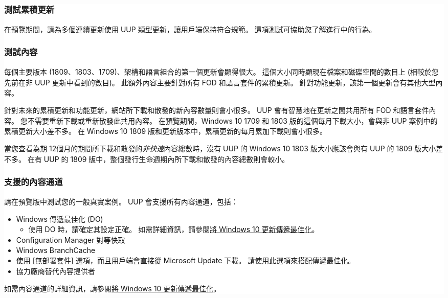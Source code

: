 ### <a name="test-cumulative-updates"></a>測試累積更新

在預覽期間，請為多個連續更新使用 UUP 類型更新，讓用戶端保持符合規範。 這項測試可協助您了解進行中的行為。

### <a name="test-content"></a>測試內容

每個主要版本 (1809、1803、1709)、架構和語言組合的第一個更新會顯得很大。 這個大小同時顯現在檔案和磁碟空間的數目上 (相較於您先前在非 UUP 更新中看到的數目)。 此額外內容主要針對所有 FOD 和語言套件的累積更新。 針對功能更新，該第一個更新會有其他大型內容。

針對未來的累積更新和功能更新，網站所下載和散發的新內容數量則會小很多。 UUP 會有智慧地在更新之間共用所有 FOD 和語言套件內容。 您不需要重新下載或重新散發此共用內容。 在預覽期間，Windows 10 1709 和 1803 版的這個每月下載大小，會與非 UUP 案例中的累積更新大小差不多。 在 Windows 10 1809 版和更新版本中，累積更新的每月累加下載則會小很多。

當您查看為期 12個月的期間所下載和散發的*非快速*內容總數時，沒有 UUP 的 Windows 10 1803 版大小應該會與有 UUP 的 1809 版大小差不多。 在有 UUP 的 1809 版中，整個發行生命週期內所下載和散發的內容總數則會較小。

### <a name="supported-content-channels"></a>支援的內容通道

請在預覽版中測試您的一般真實案例。 UUP 會支援所有內容通道，包括：

- Windows 傳遞最佳化 (DO)
  - 使用 DO 時，請確定其設定正確。 如需詳細資訊，請參閱[將 Windows 10 更新傳遞最佳化](optimize-windows-10-update-delivery.md)。
- Configuration Manager 對等快取
- Windows BranchCache
- 使用 [無部署套件]  選項，而且用戶端會直接從 Microsoft Update 下載。 請使用此選項來搭配傳遞最佳化。
- 協力廠商替代內容提供者

如需內容通道的詳細資訊，請參閱[將 Windows 10 更新傳遞最佳化](optimize-windows-10-update-delivery.md)。



